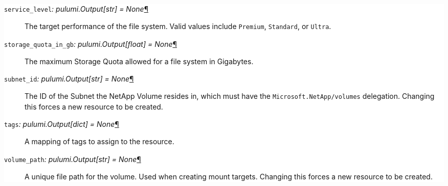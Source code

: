 <dl class="py attribute">
<dt id="pulumi_azure.netapp.Volume.service_level">
<code class="sig-name descname">service_level</code><em class="property">: pulumi.Output[str]</em><em class="property"> = None</em><a class="headerlink" href="#pulumi_azure.netapp.Volume.service_level" title="Permalink to this definition">¶</a></dt>
<dd><p>The target performance of the file system. Valid values include <code class="docutils literal notranslate"><span class="pre">Premium</span></code>, <code class="docutils literal notranslate"><span class="pre">Standard</span></code>, or <code class="docutils literal notranslate"><span class="pre">Ultra</span></code>.</p>
</dd></dl>

<dl class="py attribute">
<dt id="pulumi_azure.netapp.Volume.storage_quota_in_gb">
<code class="sig-name descname">storage_quota_in_gb</code><em class="property">: pulumi.Output[float]</em><em class="property"> = None</em><a class="headerlink" href="#pulumi_azure.netapp.Volume.storage_quota_in_gb" title="Permalink to this definition">¶</a></dt>
<dd><p>The maximum Storage Quota allowed for a file system in Gigabytes.</p>
</dd></dl>

<dl class="py attribute">
<dt id="pulumi_azure.netapp.Volume.subnet_id">
<code class="sig-name descname">subnet_id</code><em class="property">: pulumi.Output[str]</em><em class="property"> = None</em><a class="headerlink" href="#pulumi_azure.netapp.Volume.subnet_id" title="Permalink to this definition">¶</a></dt>
<dd><p>The ID of the Subnet the NetApp Volume resides in, which must have the <code class="docutils literal notranslate"><span class="pre">Microsoft.NetApp/volumes</span></code> delegation. Changing this forces a new resource to be created.</p>
</dd></dl>

<dl class="py attribute">
<dt id="pulumi_azure.netapp.Volume.tags">
<code class="sig-name descname">tags</code><em class="property">: pulumi.Output[dict]</em><em class="property"> = None</em><a class="headerlink" href="#pulumi_azure.netapp.Volume.tags" title="Permalink to this definition">¶</a></dt>
<dd><p>A mapping of tags to assign to the resource.</p>
</dd></dl>

<dl class="py attribute">
<dt id="pulumi_azure.netapp.Volume.volume_path">
<code class="sig-name descname">volume_path</code><em class="property">: pulumi.Output[str]</em><em class="property"> = None</em><a class="headerlink" href="#pulumi_azure.netapp.Volume.volume_path" title="Permalink to this definition">¶</a></dt>
<dd><p>A unique file path for the volume. Used when creating mount targets. Changing this forces a new resource to be created.</p>
</dd></dl>

<dl class="py method">
<dt id="pulumi_azure.netapp.Volume.get">